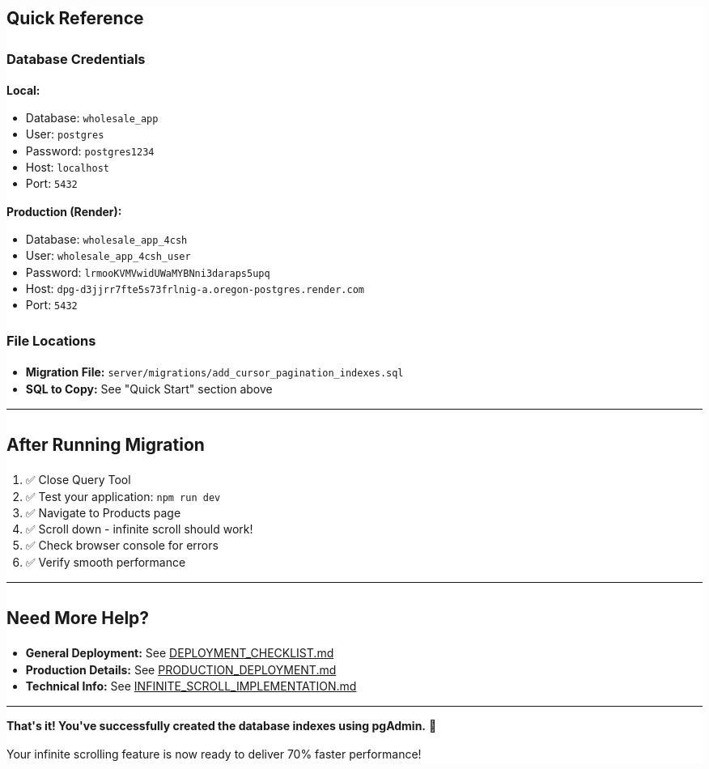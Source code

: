 
## Quick Reference

### Database Credentials

**Local:**
- Database: `wholesale_app`
- User: `postgres`
- Password: `postgres1234`
- Host: `localhost`
- Port: `5432`

**Production (Render):**
- Database: `wholesale_app_4csh`
- User: `wholesale_app_4csh_user`
- Password: `lrmooKVMVwidUWaMYBNni3daraps5upq`
- Host: `dpg-d3jjrr7fte5s73frlnig-a.oregon-postgres.render.com`
- Port: `5432`

### File Locations

- **Migration File:** `server/migrations/add_cursor_pagination_indexes.sql`
- **SQL to Copy:** See "Quick Start" section above

---

## After Running Migration

1. ✅ Close Query Tool
2. ✅ Test your application: `npm run dev`
3. ✅ Navigate to Products page
4. ✅ Scroll down - infinite scroll should work!
5. ✅ Check browser console for errors
6. ✅ Verify smooth performance

---

## Need More Help?

- **General Deployment:** See [DEPLOYMENT_CHECKLIST.md](DEPLOYMENT_CHECKLIST.md)
- **Production Details:** See [PRODUCTION_DEPLOYMENT.md](PRODUCTION_DEPLOYMENT.md)
- **Technical Info:** See [INFINITE_SCROLL_IMPLEMENTATION.md](INFINITE_SCROLL_IMPLEMENTATION.md)

---

**That's it! You've successfully created the database indexes using pgAdmin.** 🎉

Your infinite scrolling feature is now ready to deliver 70% faster performance!
